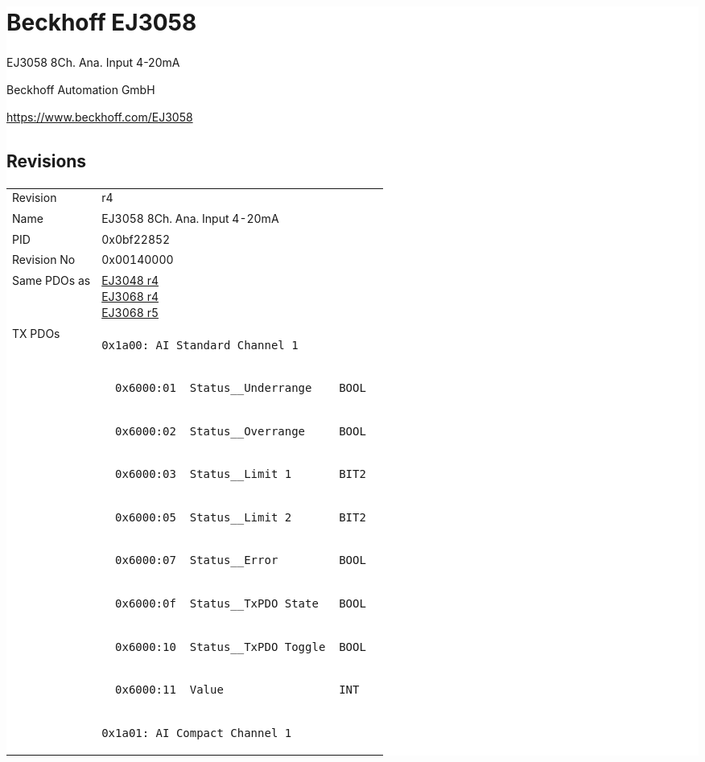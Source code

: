 # Beckhoff EJ3058

EJ3058 8Ch. Ana. Input 4-20mA

Beckhoff Automation GmbH

https://www.beckhoff.com/EJ3058

## Revisions
<table>
<tr>
<td>Revision</td>
<td>r4</td>
</tr>
<tr>
<td>Name</td>
<td>EJ3058 8Ch. Ana. Input 4-20mA</td>
</tr>
<tr>
<td>PID</td>
<td>0x0bf22852</td>
</tr>
<tr>
<td>Revision No</td>
<td>0x00140000</td>
</tr>
<tr>
<td>Same PDOs as</td>
<td><a href="EJ3048.md">EJ3048 r4</a><br/><a href="EJ3068.md">EJ3068 r4</a><br/><a href="EJ3068.md">EJ3068 r5</a></td>
</tr>
<tr>
<td rowspan=88 valign=top>TX PDOs</td>
<td><pre>0x1a00: AI Standard Channel 1</pre></td>
<td></td>
</tr>
<tr>
<td><pre>  0x6000:01  Status__Underrange    BOOL</pre></td>
</tr>
<tr>
<td><pre>  0x6000:02  Status__Overrange     BOOL</pre></td>
</tr>
<tr>
<td><pre>  0x6000:03  Status__Limit 1       BIT2</pre></td>
</tr>
<tr>
<td><pre>  0x6000:05  Status__Limit 2       BIT2</pre></td>
</tr>
<tr>
<td><pre>  0x6000:07  Status__Error         BOOL</pre></td>
</tr>
<tr>
<td><pre>  0x6000:0f  Status__TxPDO State   BOOL</pre></td>
</tr>
<tr>
<td><pre>  0x6000:10  Status__TxPDO Toggle  BOOL</pre></td>
</tr>
<tr>
<td><pre>  0x6000:11  Value                 INT</pre></td>
</tr>
<tr>
<td><pre>0x1a01: AI Compact Channel 1</pre></td>
</tr>
